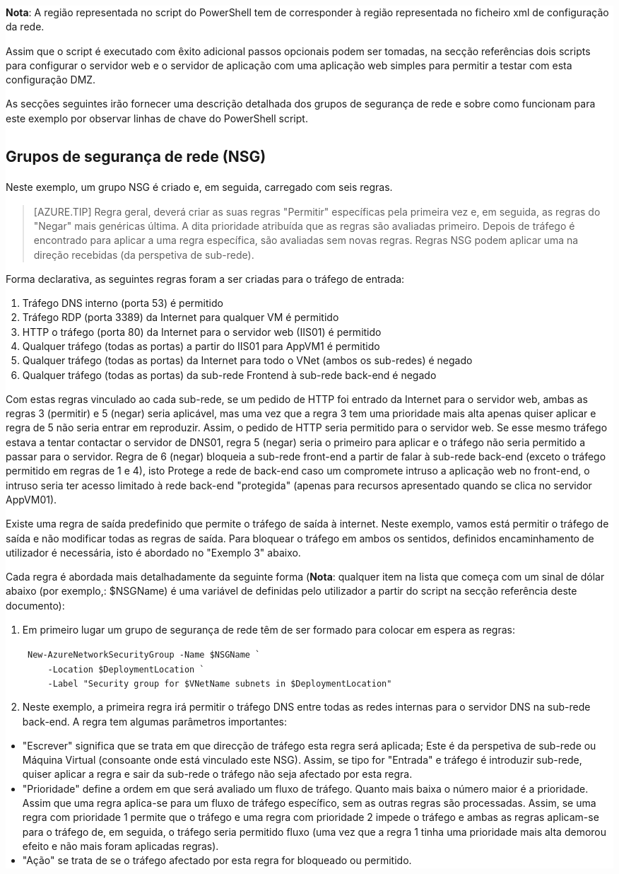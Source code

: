 **Nota**: A região representada no script do PowerShell tem de corresponder à região representada no ficheiro xml de configuração da rede.

Assim que o script é executado com êxito adicional passos opcionais podem ser tomadas, na secção referências dois scripts para configurar o servidor web e o servidor de aplicação com uma aplicação web simples para permitir a testar com esta configuração DMZ.

As secções seguintes irão fornecer uma descrição detalhada dos grupos de segurança de rede e sobre como funcionam para este exemplo por observar linhas de chave do PowerShell script.

## <a name="network-security-groups-nsg"></a>Grupos de segurança de rede (NSG)
Neste exemplo, um grupo NSG é criado e, em seguida, carregado com seis regras. 

>[AZURE.TIP] Regra geral, deverá criar as suas regras "Permitir" específicas pela primeira vez e, em seguida, as regras do "Negar" mais genéricas última. A dita prioridade atribuída que as regras são avaliadas primeiro. Depois de tráfego é encontrado para aplicar a uma regra específica, são avaliadas sem novas regras. Regras NSG podem aplicar uma na direção recebidas (da perspetiva de sub-rede).

Forma declarativa, as seguintes regras foram a ser criadas para o tráfego de entrada:

1.  Tráfego DNS interno (porta 53) é permitido
2.  Tráfego RDP (porta 3389) da Internet para qualquer VM é permitido
3.  HTTP o tráfego (porta 80) da Internet para o servidor web (IIS01) é permitido
4.  Qualquer tráfego (todas as portas) a partir do IIS01 para AppVM1 é permitido
5.  Qualquer tráfego (todas as portas) da Internet para todo o VNet (ambos os sub-redes) é negado
6.  Qualquer tráfego (todas as portas) da sub-rede Frontend à sub-rede back-end é negado

Com estas regras vinculado ao cada sub-rede, se um pedido de HTTP foi entrado da Internet para o servidor web, ambas as regras 3 (permitir) e 5 (negar) seria aplicável, mas uma vez que a regra 3 tem uma prioridade mais alta apenas quiser aplicar e regra de 5 não seria entrar em reproduzir. Assim, o pedido de HTTP seria permitido para o servidor web. Se esse mesmo tráfego estava a tentar contactar o servidor de DNS01, regra 5 (negar) seria o primeiro para aplicar e o tráfego não seria permitido a passar para o servidor. Regra de 6 (negar) bloqueia a sub-rede front-end a partir de falar à sub-rede back-end (exceto o tráfego permitido em regras de 1 e 4), isto Protege a rede de back-end caso um compromete intruso a aplicação web no front-end, o intruso seria ter acesso limitado à rede back-end "protegida" (apenas para recursos apresentado quando se clica no servidor AppVM01).

Existe uma regra de saída predefinido que permite o tráfego de saída à internet. Neste exemplo, vamos está permitir o tráfego de saída e não modificar todas as regras de saída. Para bloquear o tráfego em ambos os sentidos, definidos encaminhamento de utilizador é necessária, isto é abordado no "Exemplo 3" abaixo.

Cada regra é abordada mais detalhadamente da seguinte forma (**Nota**: qualquer item na lista que começa com um sinal de dólar abaixo (por exemplo,: $NSGName) é uma variável de definidas pelo utilizador a partir do script na secção referência deste documento):

1. Em primeiro lugar um grupo de segurança de rede têm de ser formado para colocar em espera as regras:

        New-AzureNetworkSecurityGroup -Name $NSGName `
            -Location $DeploymentLocation `
            -Label "Security group for $VNetName subnets in $DeploymentLocation"
 
2.  Neste exemplo, a primeira regra irá permitir o tráfego DNS entre todas as redes internas para o servidor DNS na sub-rede back-end. A regra tem algumas parâmetros importantes:
  - "Escrever" significa que se trata em que direcção de tráfego esta regra será aplicada; Este é da perspetiva de sub-rede ou Máquina Virtual (consoante onde está vinculado este NSG). Assim, se tipo for "Entrada" e tráfego é introduzir sub-rede, quiser aplicar a regra e sair da sub-rede o tráfego não seja afectado por esta regra.
  - "Prioridade" define a ordem em que será avaliado um fluxo de tráfego. Quanto mais baixa o número maior é a prioridade. Assim que uma regra aplica-se para um fluxo de tráfego específico, sem as outras regras são processadas. Assim, se uma regra com prioridade 1 permite que o tráfego e uma regra com prioridade 2 impede o tráfego e ambas as regras aplicam-se para o tráfego de, em seguida, o tráfego seria permitido fluxo (uma vez que a regra 1 tinha uma prioridade mais alta demorou efeito e não mais foram aplicadas regras).
  - "Ação" se trata de se o tráfego afectado por esta regra for bloqueado ou permitido.


[1]: ./media/virtual-networks-dmz-nsg-asm/example1design.png "DMZ com NSG de entrada"
[HOME]: ../best-practices-network-security.md
[SampleApp]: ./virtual-networks-sample-app.md